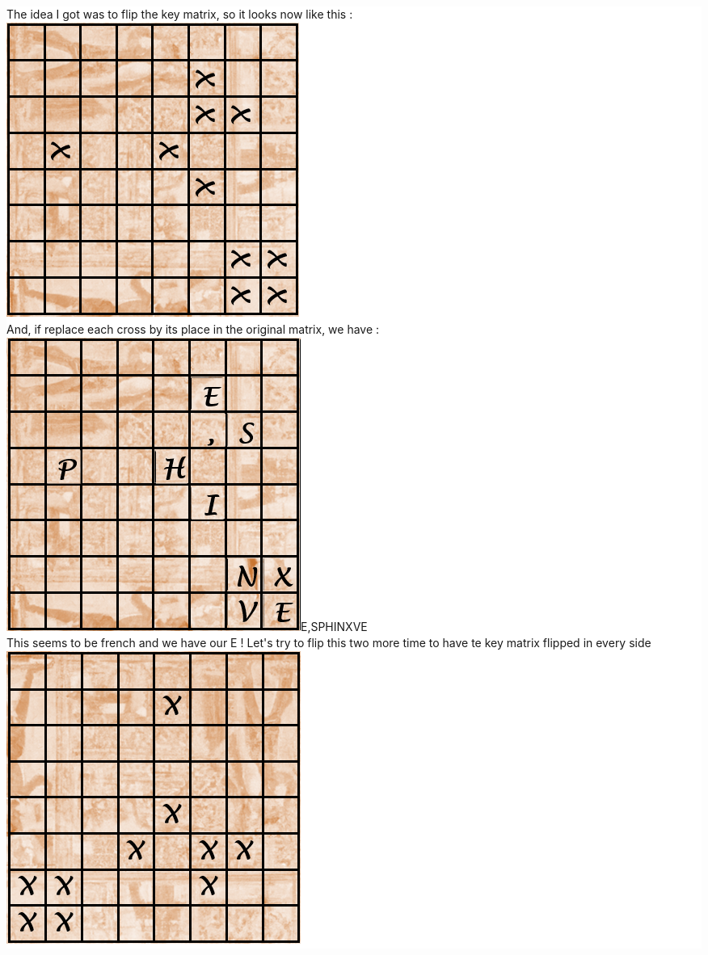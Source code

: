 The idea I got was to flip the key matrix, so it looks now like this :<br>
![east_key_matrix.png](assets/img/crazycrypto3kids/east_key_matrix.png)<br>
And, if replace each cross by its place in the original matrix, we have :<br>
![east_letters_decrypted.png](assets/img/crazycrypto3kids/east_letters_decrypted.png)E,SPHINXVE<br>
This seems to be french and we have our E ! Let's try to flip this two more time to have te key matrix flipped in every side<br>
![south_key_matrix.png](assets/img/crazycrypto3kids/south_key_matrix.png)